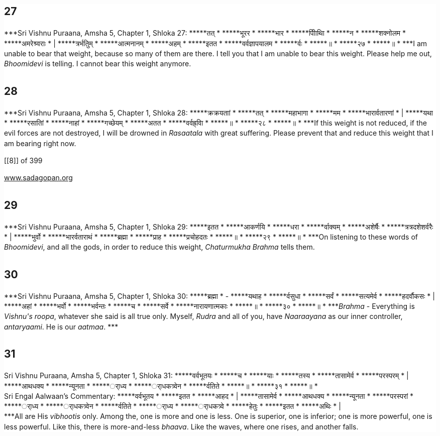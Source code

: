
## 27
***Sri Vishnu Puraana, Amsha 5, Chapter 1, Shloka 27:  *****तत् * *****भूरर * *****भार * *****पीिाथाि * *****न * *****शक्नोलम * *****अमरेश्र्वराः * | *****त्रर्भतुिम् * *****आत्मनानम् * *****अहम् * *****इतत * *****वर्वज्ञापयालम * *****र्वः * *****॥ * *****२७ * *****॥ * ***I am unable to bear that weight, because so many of them are there. I tell you that I am unable to bear this weight. Please help me out, *Bhoomidevi* is telling. I cannot bear this weight anymore. 





## 28
***Sri Vishnu Puraana, Amsha 5, Chapter 1, Shloka 28:  *****क्रक्रयताां * *****तत् * *****महाभागा * *****मम * *****भारार्वतारणां * | *****यथा * *****रसातिां * *****नाहां * *****गच्छेयम् * *****अतत * *****वर्वह्र्विा * *****॥ * *****२८ * *****॥ * ***If this weight is not reduced, if the evil forces are not destroyed, I will be drowned in *Rasaatala* with great suffering. Please prevent that and reduce this weight that I am bearing right now. 



 [[8]] of 399 



www.sadagopan.org





## 29
***Sri Vishnu Puraana, Amsha 5, Chapter 1, Shloka 29:  *****इतत * *****आकर्णयि * *****धरा * *****र्वाक्यम् * *****अशेर्षैः * *****त्रत्रदशेशर्वरैः * | *****भुर्वो * *****भारर्वताराथं * *****ब्रह्मा * *****प्राह * *****प्रचोहदतः * *****॥ * *****२९ * *****॥ * ***On listening to these words of *Bhoomidevi*, and all the gods, in order to reduce this weight, *Chaturmukha Brahma* tells them. 





## 30
***Sri Vishnu Puraana, Amsha 5, Chapter 1, Shloka 30:  *****ब्रह्मा * - *****यथाह * *****र्वसुधा * *****सर्वं * *****सत्यमेर्व * *****हदर्वौकसः * | *****अहां * *****भर्वो * *****भर्वन्तः * *****च * *****सर्वे * *****नारायणात्मकाः * *****॥ * *****३० * *****॥ * ****Brahma* - Everything is *Vishnu's roopa*, whatever she said is all true only. Myself, *Rudra* and all of you, have *Naaraayana* as our inner controller, *antaryaami*. He is our *aatmaa*. ***   


## 31
Sri Vishnu Puraana, Amsha 5, Chapter 1, Shloka 31:  *****वर्वभूतयः * *****च * *****याः * *****तस्य * *****तासामेर्व * *****परस्परम् * | *****आथधक्य * *****न्यूनता * *****र्ाध्य * *****र्ाधकत्र्वेन * *****र्वतिते * *****॥ * *****३१ * *****॥ *   
Sri Engal Aalwaan’s Commentary: *****वर्वभूतय * *****इतत * *****आहद * | *****तासामेर्व * *****आथधक्य * *****न्यूनता * *****परस्परां * *****र्ाध्य * *****र्ाधकत्र्वेन * *****र्वतिते * *****र्ाध्य * *****र्ाधकत्र्वे * *****हेतुः * *****इतत * *****अथिः * |   
 ***All are His *vibhootis* only. Among the, one is more and one is less. One is superior, one is inferior; one is more powerful, one is less powerful. Like this, there is more-and-less *bhaava*. Like the waves, where one rises, and another falls. 
